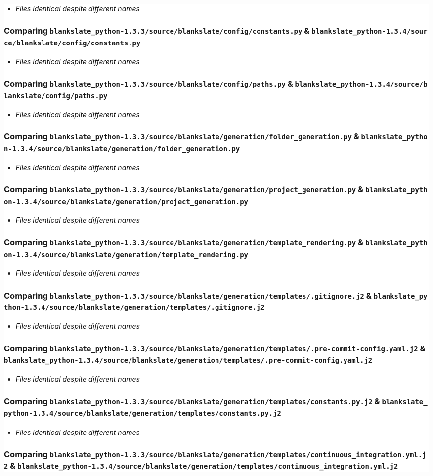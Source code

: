  * *Files identical despite different names*

### Comparing `blankslate_python-1.3.3/source/blankslate/config/constants.py` & `blankslate_python-1.3.4/source/blankslate/config/constants.py`

 * *Files identical despite different names*

### Comparing `blankslate_python-1.3.3/source/blankslate/config/paths.py` & `blankslate_python-1.3.4/source/blankslate/config/paths.py`

 * *Files identical despite different names*

### Comparing `blankslate_python-1.3.3/source/blankslate/generation/folder_generation.py` & `blankslate_python-1.3.4/source/blankslate/generation/folder_generation.py`

 * *Files identical despite different names*

### Comparing `blankslate_python-1.3.3/source/blankslate/generation/project_generation.py` & `blankslate_python-1.3.4/source/blankslate/generation/project_generation.py`

 * *Files identical despite different names*

### Comparing `blankslate_python-1.3.3/source/blankslate/generation/template_rendering.py` & `blankslate_python-1.3.4/source/blankslate/generation/template_rendering.py`

 * *Files identical despite different names*

### Comparing `blankslate_python-1.3.3/source/blankslate/generation/templates/.gitignore.j2` & `blankslate_python-1.3.4/source/blankslate/generation/templates/.gitignore.j2`

 * *Files identical despite different names*

### Comparing `blankslate_python-1.3.3/source/blankslate/generation/templates/.pre-commit-config.yaml.j2` & `blankslate_python-1.3.4/source/blankslate/generation/templates/.pre-commit-config.yaml.j2`

 * *Files identical despite different names*

### Comparing `blankslate_python-1.3.3/source/blankslate/generation/templates/constants.py.j2` & `blankslate_python-1.3.4/source/blankslate/generation/templates/constants.py.j2`

 * *Files identical despite different names*

### Comparing `blankslate_python-1.3.3/source/blankslate/generation/templates/continuous_integration.yml.j2` & `blankslate_python-1.3.4/source/blankslate/generation/templates/continuous_integration.yml.j2`
